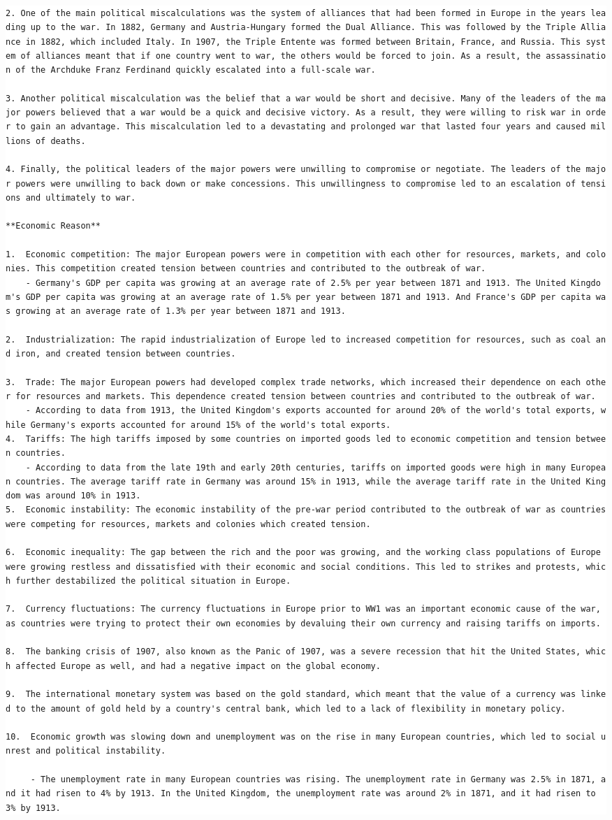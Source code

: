 ```ad-Answer
2. One of the main political miscalculations was the system of alliances that had been formed in Europe in the years leading up to the war. In 1882, Germany and Austria-Hungary formed the Dual Alliance. This was followed by the Triple Alliance in 1882, which included Italy. In 1907, the Triple Entente was formed between Britain, France, and Russia. This system of alliances meant that if one country went to war, the others would be forced to join. As a result, the assassination of the Archduke Franz Ferdinand quickly escalated into a full-scale war. 

3. Another political miscalculation was the belief that a war would be short and decisive. Many of the leaders of the major powers believed that a war would be a quick and decisive victory. As a result, they were willing to risk war in order to gain an advantage. This miscalculation led to a devastating and prolonged war that lasted four years and caused millions of deaths. 

4. Finally, the political leaders of the major powers were unwilling to compromise or negotiate. The leaders of the major powers were unwilling to back down or make concessions. This unwillingness to compromise led to an escalation of tensions and ultimately to war. 

**Economic Reason**

1.  Economic competition: The major European powers were in competition with each other for resources, markets, and colonies. This competition created tension between countries and contributed to the outbreak of war.
	- Germany's GDP per capita was growing at an average rate of 2.5% per year between 1871 and 1913. The United Kingdom's GDP per capita was growing at an average rate of 1.5% per year between 1871 and 1913. And France's GDP per capita was growing at an average rate of 1.3% per year between 1871 and 1913.
    
2.  Industrialization: The rapid industrialization of Europe led to increased competition for resources, such as coal and iron, and created tension between countries.
    
3.  Trade: The major European powers had developed complex trade networks, which increased their dependence on each other for resources and markets. This dependence created tension between countries and contributed to the outbreak of war.
    - According to data from 1913, the United Kingdom's exports accounted for around 20% of the world's total exports, while Germany's exports accounted for around 15% of the world's total exports.
4.  Tariffs: The high tariffs imposed by some countries on imported goods led to economic competition and tension between countries.
    - According to data from the late 19th and early 20th centuries, tariffs on imported goods were high in many European countries. The average tariff rate in Germany was around 15% in 1913, while the average tariff rate in the United Kingdom was around 10% in 1913.
5.  Economic instability: The economic instability of the pre-war period contributed to the outbreak of war as countries were competing for resources, markets and colonies which created tension.
    
6.  Economic inequality: The gap between the rich and the poor was growing, and the working class populations of Europe were growing restless and dissatisfied with their economic and social conditions. This led to strikes and protests, which further destabilized the political situation in Europe.
    
7.  Currency fluctuations: The currency fluctuations in Europe prior to WW1 was an important economic cause of the war, as countries were trying to protect their own economies by devaluing their own currency and raising tariffs on imports.
    
8.  The banking crisis of 1907, also known as the Panic of 1907, was a severe recession that hit the United States, which affected Europe as well, and had a negative impact on the global economy.
    
9.  The international monetary system was based on the gold standard, which meant that the value of a currency was linked to the amount of gold held by a country's central bank, which led to a lack of flexibility in monetary policy.
    
10.  Economic growth was slowing down and unemployment was on the rise in many European countries, which led to social unrest and political instability.
	
	 - The unemployment rate in many European countries was rising. The unemployment rate in Germany was 2.5% in 1871, and it had risen to 4% by 1913. In the United Kingdom, the unemployment rate was around 2% in 1871, and it had risen to 3% by 1913.
```